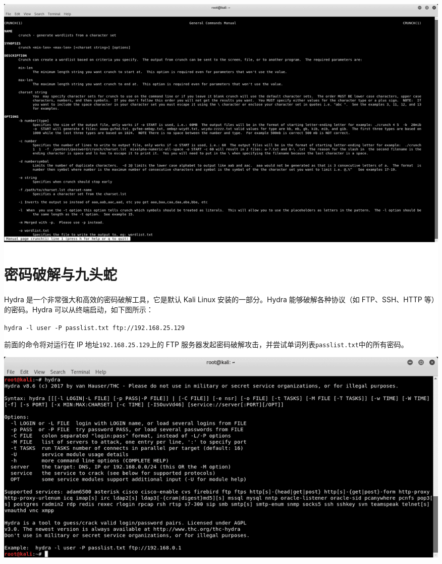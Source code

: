![](img/28d696ec-ba0d-464c-bc8c-74169eb15601.png)

# 密码破解与九头蛇

Hydra 是一个非常强大和高效的密码破解工具，它是默认 Kali Linux 安装的一部分。Hydra 能够破解各种协议（如 FTP、SSH、HTTP 等）的密码。Hydra 可以从终端启动，如下图所示：

```
hydra -l user -P passlist.txt ftp://192.168.25.129
```

前面的命令将对运行在 IP 地址`192.168.25.129`上的 FTP 服务器发起密码破解攻击，并尝试单词列表`passlist.txt`中的所有密码。

![](img/8336a925-45e9-433d-ae5e-7b330f546345.png)
